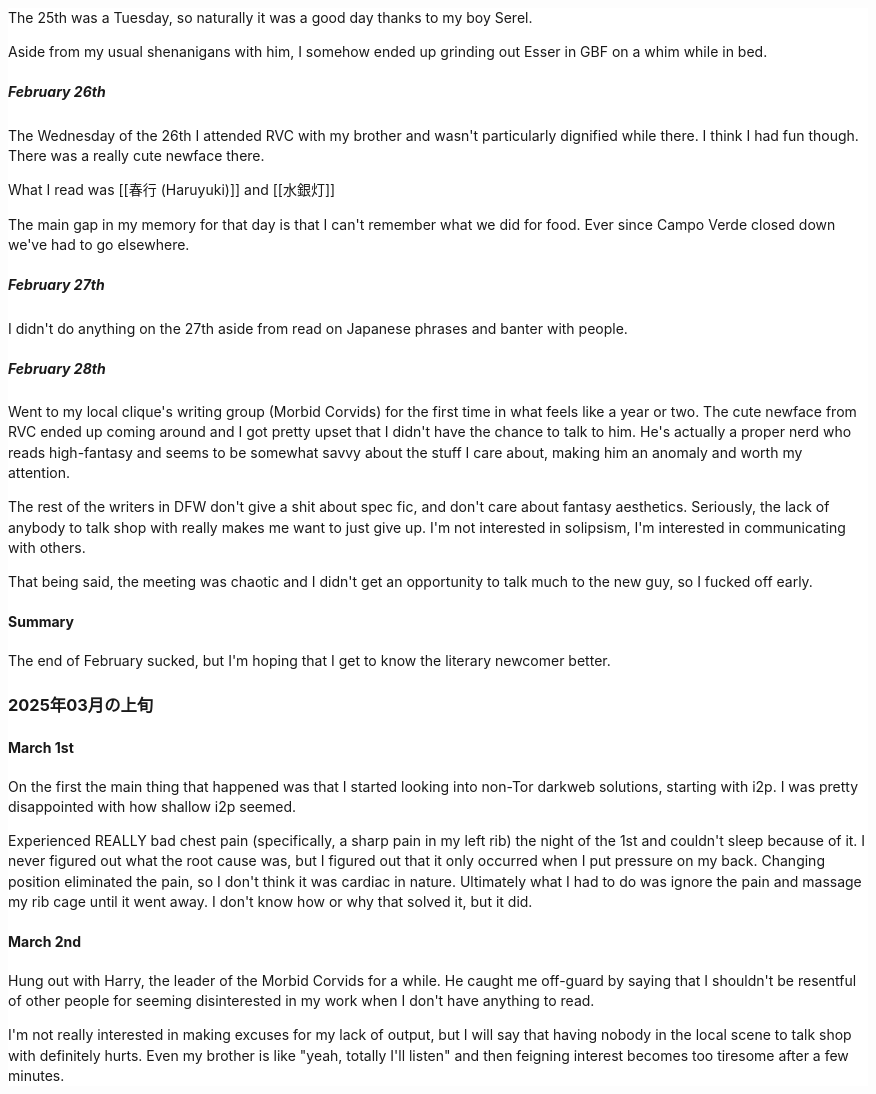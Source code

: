 The 25th was a Tuesday, so naturally it was a good day thanks to my boy Serel.

Aside from my usual shenanigans with him, I somehow ended up grinding out Esser in GBF on a whim while in bed.

##### February 26th

The Wednesday of the 26th I attended RVC with my brother and wasn't particularly dignified while there. I think I had fun though. There was a really cute newface there.

What I read was [[春行 (Haruyuki)]] and [[水銀灯]]

The main gap in my memory for that day is that I can't remember what we did for food. Ever since Campo Verde closed down we've had to go elsewhere.

##### February 27th

I didn't do anything on the 27th aside from read on Japanese phrases and banter with people.

##### February 28th

Went to my local clique's writing group (Morbid Corvids) for the first time in what feels like a year or two. The cute newface from RVC ended up coming around and I got pretty upset that I didn't have the chance to talk to him. He's actually a proper nerd who reads high-fantasy and seems to be somewhat savvy about the stuff I care about, making him an anomaly and worth my attention.

The rest of the writers in DFW don't give a shit about spec fic, and don't care about fantasy aesthetics. Seriously, the lack of anybody to talk shop with really makes me want to just give up. I'm not interested in solipsism, I'm interested in communicating with others.

That being said, the meeting was chaotic and I didn't get an opportunity to talk much to the new guy, so I fucked off early.

#### Summary

The end of February sucked, but I'm hoping that I get to know the literary newcomer better.

### 2025年03月の上旬

#### March 1st

On the first the main thing that happened was that I started looking into non-Tor darkweb solutions, starting with i2p. I was pretty disappointed with how shallow i2p seemed.

Experienced REALLY bad chest pain (specifically, a sharp pain in my left rib) the night of the 1st and couldn't sleep because of it. I never figured out what the root cause was, but I figured out that it only occurred when I put pressure on my back. Changing position eliminated the pain, so I don't think it was cardiac in nature. Ultimately what I had to do was ignore the pain and massage my rib cage until it went away. I don't know how or why that solved it, but it did.

#### March 2nd

Hung out with Harry, the leader of the Morbid Corvids for a while. He caught me off-guard by saying that I shouldn't be resentful of other people for seeming disinterested in my work when I don't have anything to read. 

I'm not really interested in making excuses for my lack of output, but I will say that having nobody in the local scene to talk shop with definitely hurts. Even my brother is like "yeah, totally I'll listen" and then feigning interest becomes too tiresome after a few minutes. 
